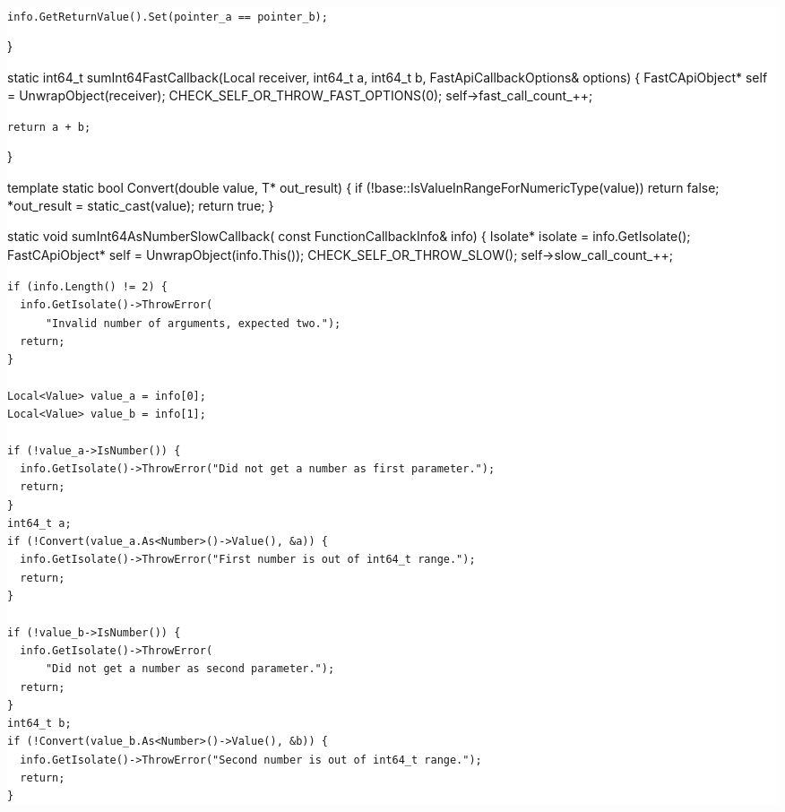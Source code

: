     info.GetReturnValue().Set(pointer_a == pointer_b);
  }

  static int64_t sumInt64FastCallback(Local<Object> receiver, int64_t a,
                                      int64_t b,
                                      FastApiCallbackOptions& options) {
    FastCApiObject* self = UnwrapObject(receiver);
    CHECK_SELF_OR_THROW_FAST_OPTIONS(0);
    self->fast_call_count_++;

    return a + b;
  }

  template <typename T>
  static bool Convert(double value, T* out_result) {
    if (!base::IsValueInRangeForNumericType<T>(value)) return false;
    *out_result = static_cast<T>(value);
    return true;
  }

  static void sumInt64AsNumberSlowCallback(
      const FunctionCallbackInfo<Value>& info) {
    Isolate* isolate = info.GetIsolate();
    FastCApiObject* self = UnwrapObject(info.This());
    CHECK_SELF_OR_THROW_SLOW();
    self->slow_call_count_++;

    if (info.Length() != 2) {
      info.GetIsolate()->ThrowError(
          "Invalid number of arguments, expected two.");
      return;
    }

    Local<Value> value_a = info[0];
    Local<Value> value_b = info[1];

    if (!value_a->IsNumber()) {
      info.GetIsolate()->ThrowError("Did not get a number as first parameter.");
      return;
    }
    int64_t a;
    if (!Convert(value_a.As<Number>()->Value(), &a)) {
      info.GetIsolate()->ThrowError("First number is out of int64_t range.");
      return;
    }

    if (!value_b->IsNumber()) {
      info.GetIsolate()->ThrowError(
          "Did not get a number as second parameter.");
      return;
    }
    int64_t b;
    if (!Convert(value_b.As<Number>()->Value(), &b)) {
      info.GetIsolate()->ThrowError("Second number is out of int64_t range.");
      return;
    }

